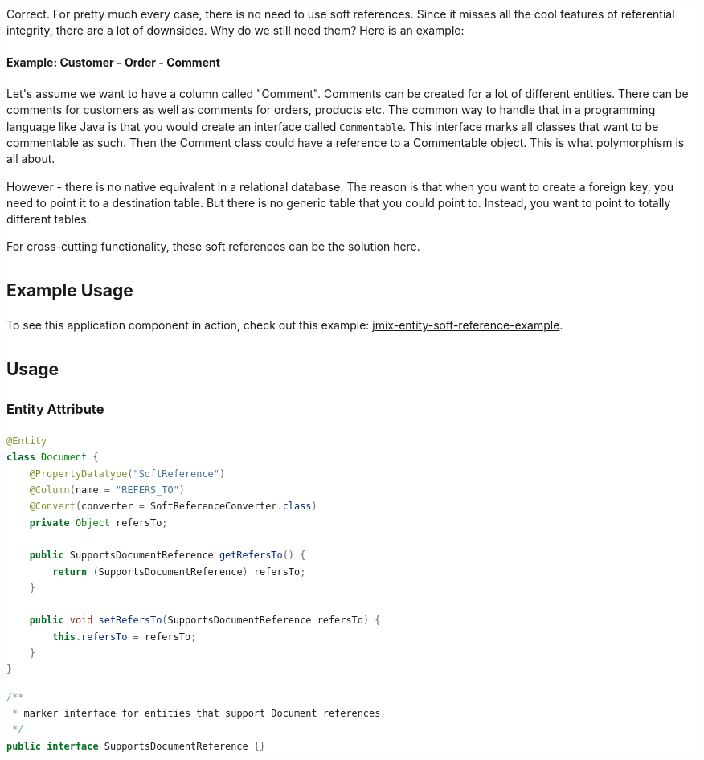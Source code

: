 Correct. For pretty much every case, there is no need to use soft references. Since it misses all the cool features of referential integrity, there are a lot of downsides. Why do we still need them? Here is an example:

#### Example: Customer - Order - Comment

Let's assume we want to have a column called "Comment". Comments can be created for a lot of different entities. There can be comments for customers as well as comments for orders, products etc. The common way to handle that in a programming language like Java is that you would create an interface called `Commentable`. This interface marks all classes that want to be commentable as such. Then the Comment class could have a reference to a Commentable object. This is what polymorphism is all about.

However - there is no native equivalent in a relational database. The reason is that when you want to create a foreign key, you need to point it to a destination table. But there is no generic table that you could point to. Instead, you want to point to totally different tables.

For cross-cutting functionality, these soft references can be the solution here.


## Example Usage

To see this application component in action, check out this example: [jmix-entity-soft-reference-example](https://github.com/mariodavid/jmix-entity-soft-reference-example).

## Usage

### Entity Attribute

```java
@Entity
class Document {
    @PropertyDatatype("SoftReference")
    @Column(name = "REFERS_TO")
    @Convert(converter = SoftReferenceConverter.class)
    private Object refersTo;

    public SupportsDocumentReference getRefersTo() {
        return (SupportsDocumentReference) refersTo;
    }

    public void setRefersTo(SupportsDocumentReference refersTo) {
        this.refersTo = refersTo;
    }
}
```

```java
/**
 * marker interface for entities that support Document references.
 */
public interface SupportsDocumentReference {}
```
